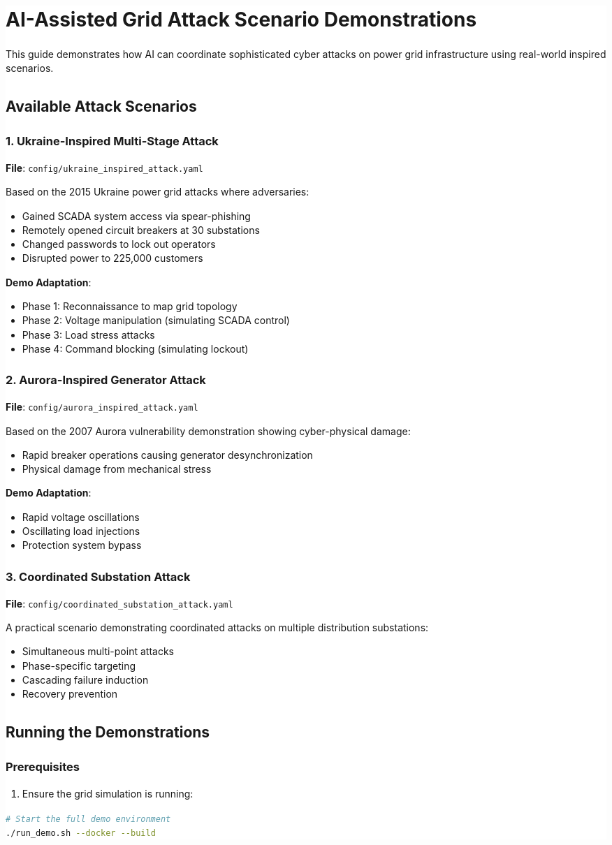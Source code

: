 # AI-Assisted Grid Attack Scenario Demonstrations

This guide demonstrates how AI can coordinate sophisticated cyber attacks on power grid infrastructure using real-world inspired scenarios.

## Available Attack Scenarios

### 1. Ukraine-Inspired Multi-Stage Attack
**File**: `config/ukraine_inspired_attack.yaml`

Based on the 2015 Ukraine power grid attacks where adversaries:
- Gained SCADA system access via spear-phishing
- Remotely opened circuit breakers at 30 substations
- Changed passwords to lock out operators
- Disrupted power to 225,000 customers

**Demo Adaptation**:
- Phase 1: Reconnaissance to map grid topology
- Phase 2: Voltage manipulation (simulating SCADA control)
- Phase 3: Load stress attacks
- Phase 4: Command blocking (simulating lockout)

### 2. Aurora-Inspired Generator Attack
**File**: `config/aurora_inspired_attack.yaml`

Based on the 2007 Aurora vulnerability demonstration showing cyber-physical damage:
- Rapid breaker operations causing generator desynchronization
- Physical damage from mechanical stress

**Demo Adaptation**:
- Rapid voltage oscillations
- Oscillating load injections
- Protection system bypass

### 3. Coordinated Substation Attack
**File**: `config/coordinated_substation_attack.yaml`

A practical scenario demonstrating coordinated attacks on multiple distribution substations:
- Simultaneous multi-point attacks
- Phase-specific targeting
- Cascading failure induction
- Recovery prevention

## Running the Demonstrations

### Prerequisites

1. Ensure the grid simulation is running:
```bash
# Start the full demo environment
./run_demo.sh --docker --build
```
